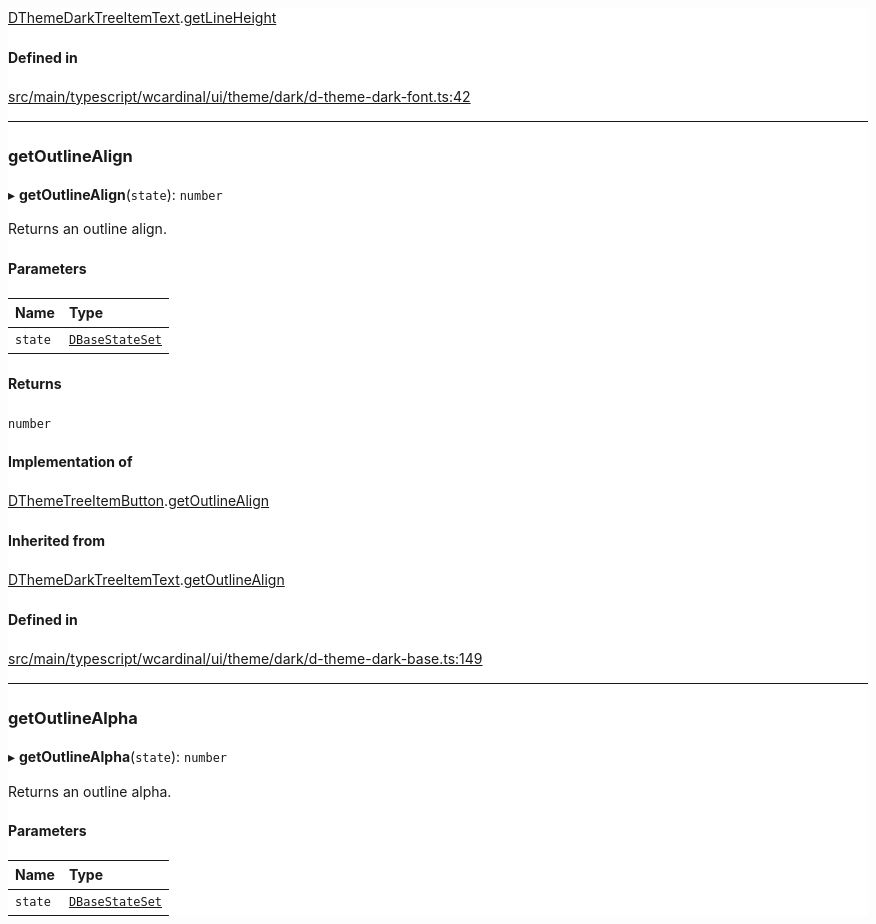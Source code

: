 [DThemeDarkTreeItemText](DThemeDarkTreeItemText.md).[getLineHeight](DThemeDarkTreeItemText.md#getlineheight)

#### Defined in

[src/main/typescript/wcardinal/ui/theme/dark/d-theme-dark-font.ts:42](https://github.com/winter-cardinal/winter-cardinal-ui/blob/v0.155.0/src/main/typescript/wcardinal/ui/theme/dark/d-theme-dark-font.ts#L42)

___

### getOutlineAlign

▸ **getOutlineAlign**(`state`): `number`

Returns an outline align.

#### Parameters

| Name | Type |
| :------ | :------ |
| `state` | [`DBaseStateSet`](../interfaces/DBaseStateSet.md) |

#### Returns

`number`

#### Implementation of

[DThemeTreeItemButton](../interfaces/DThemeTreeItemButton.md).[getOutlineAlign](../interfaces/DThemeTreeItemButton.md#getoutlinealign)

#### Inherited from

[DThemeDarkTreeItemText](DThemeDarkTreeItemText.md).[getOutlineAlign](DThemeDarkTreeItemText.md#getoutlinealign)

#### Defined in

[src/main/typescript/wcardinal/ui/theme/dark/d-theme-dark-base.ts:149](https://github.com/winter-cardinal/winter-cardinal-ui/blob/v0.155.0/src/main/typescript/wcardinal/ui/theme/dark/d-theme-dark-base.ts#L149)

___

### getOutlineAlpha

▸ **getOutlineAlpha**(`state`): `number`

Returns an outline alpha.

#### Parameters

| Name | Type |
| :------ | :------ |
| `state` | [`DBaseStateSet`](../interfaces/DBaseStateSet.md) |
